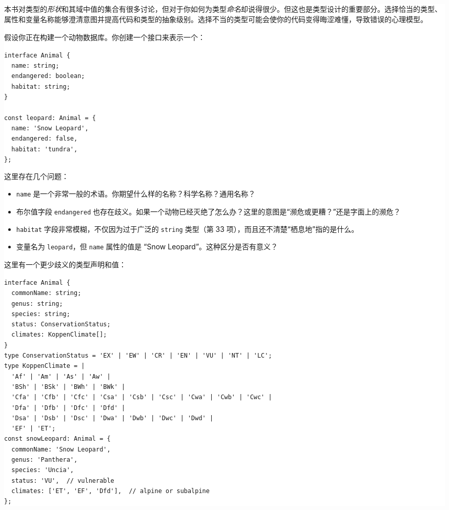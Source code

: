 本书对类型的*形状*和其域中值的集合有很多讨论，但对于你如何为类型*命名*却说得很少。但这也是类型设计的重要部分。选择恰当的类型、属性和变量名称能够澄清意图并提高代码和类型的抽象级别。选择不当的类型可能会使你的代码变得晦涩难懂，导致错误的心理模型。

假设你正在构建一个动物数据库。你创建一个接口来表示一个：

```
interface Animal {
  name: string;
  endangered: boolean;
  habitat: string;
}

const leopard: Animal = {
  name: 'Snow Leopard',
  endangered: false,
  habitat: 'tundra',
};
```

这里存在几个问题：

+   `name` 是一个非常一般的术语。你期望什么样的名称？科学名称？通用名称？

+   布尔值字段 `endangered` 也存在歧义。如果一个动物已经灭绝了怎么办？这里的意图是“濒危或更糟？”还是字面上的濒危？

+   `habitat` 字段非常模糊，不仅因为过于广泛的 `string` 类型（第 33 项），而且还不清楚“栖息地”指的是什么。

+   变量名为 `leopard`，但 `name` 属性的值是 “Snow Leopard”。这种区分是否有意义？

这里有一个更少歧义的类型声明和值：

```
interface Animal {
  commonName: string;
  genus: string;
  species: string;
  status: ConservationStatus;
  climates: KoppenClimate[];
}
type ConservationStatus = 'EX' | 'EW' | 'CR' | 'EN' | 'VU' | 'NT' | 'LC';
type KoppenClimate = |
  'Af' | 'Am' | 'As' | 'Aw' |
  'BSh' | 'BSk' | 'BWh' | 'BWk' |
  'Cfa' | 'Cfb' | 'Cfc' | 'Csa' | 'Csb' | 'Csc' | 'Cwa' | 'Cwb' | 'Cwc' |
  'Dfa' | 'Dfb' | 'Dfc' | 'Dfd' |
  'Dsa' | 'Dsb' | 'Dsc' | 'Dwa' | 'Dwb' | 'Dwc' | 'Dwd' |
  'EF' | 'ET';
const snowLeopard: Animal = {
  commonName: 'Snow Leopard',
  genus: 'Panthera',
  species: 'Uncia',
  status: 'VU',  // vulnerable
  climates: ['ET', 'EF', 'Dfd'],  // alpine or subalpine
};
```
